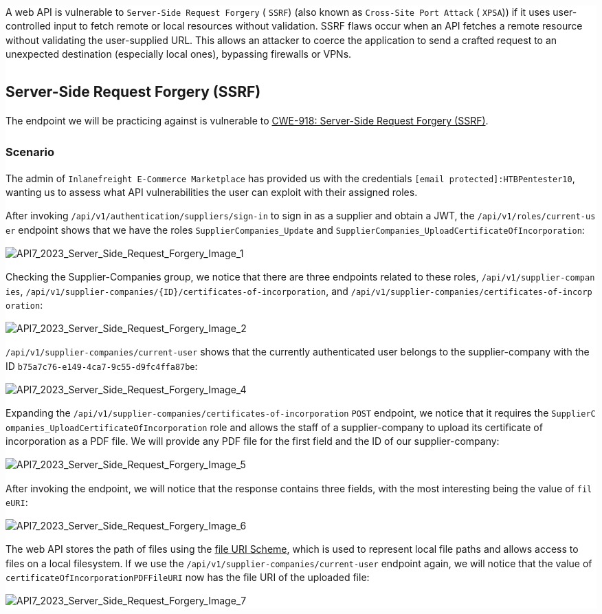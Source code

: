 A web API is vulnerable to `Server-Side Request Forgery` ( `SSRF`) (also known as `Cross-Site Port Attack` ( `XPSA`)) if it uses user-controlled input to fetch remote or local resources without validation. SSRF flaws occur when an API fetches a remote resource without validating the user-supplied URL. This allows an attacker to coerce the application to send a crafted request to an unexpected destination (especially local ones), bypassing firewalls or VPNs.

## Server-Side Request Forgery (SSRF)

The endpoint we will be practicing against is vulnerable to [CWE-918: Server-Side Request Forgery (SSRF)](https://cwe.mitre.org/data/definitions/918.html).

### Scenario

The admin of `Inlanefreight E-Commerce Marketplace` has provided us with the credentials `[email protected]:HTBPentester10`, wanting us to assess what API vulnerabilities the user can exploit with their assigned roles.

After invoking `/api/v1/authentication/suppliers/sign-in` to sign in as a supplier and obtain a JWT, the `/api/v1/roles/current-user` endpoint shows that we have the roles `SupplierCompanies_Update` and `SupplierCompanies_UploadCertificateOfIncorporation`:

![API7_2023_Server_Side_Request_Forgery_Image_1](R8Bt9zWHlzlW.png)

Checking the Supplier-Companies group, we notice that there are three endpoints related to these roles, `/api/v1/supplier-companies`, `/api/v1/supplier-companies/{ID}/certificates-of-incorporation`, and `/api/v1/supplier-companies/certificates-of-incorporation`:

![API7_2023_Server_Side_Request_Forgery_Image_2](aVuFGDVIbdIL.png)

`/api/v1/supplier-companies/current-user` shows that the currently authenticated user belongs to the supplier-company with the ID `b75a7c76-e149-4ca7-9c55-d9fc4ffa87be`:

![API7_2023_Server_Side_Request_Forgery_Image_4](KggRzU6T7Zy1.png)

Expanding the `/api/v1/supplier-companies/certificates-of-incorporation` `POST` endpoint, we notice that it requires the `SupplierCompanies_UploadCertificateOfIncorporation` role and allows the staff of a supplier-company to upload its certificate of incorporation as a PDF file. We will provide any PDF file for the first field and the ID of our supplier-company:

![API7_2023_Server_Side_Request_Forgery_Image_5](PL6hVnKI6K6L.png)

After invoking the endpoint, we will notice that the response contains three fields, with the most interesting being the value of `fileURI`:

![API7_2023_Server_Side_Request_Forgery_Image_6](SQHeJ4A4tuKF.png)

The web API stores the path of files using the [file URI Scheme](https://datatracker.ietf.org/doc/html/rfc8089), which is used to represent local file paths and allows access to files on a local filesystem. If we use the `/api/v1/supplier-companies/current-user` endpoint again, we will notice that the value of `certificateOfIncorporationPDFFileURI` now has the file URI of the uploaded file:

![API7_2023_Server_Side_Request_Forgery_Image_7](hH42r3qql5k3.png)
